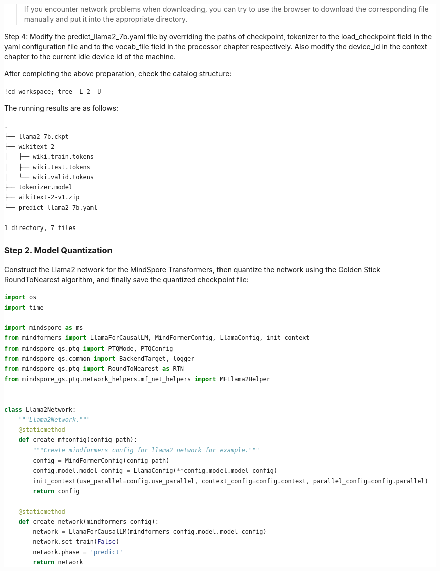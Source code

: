 > If you encounter network problems when downloading, you can try to use the browser to download the corresponding file manually and put it into the appropriate directory.

Step 4: Modify the predict_llama2_7b.yaml file by overriding the paths of checkpoint, tokenizer to the load_checkpoint field in the yaml configuration file and to the vocab_file field in the processor chapter respectively. Also modify the device_id in the context chapter to the current idle device id of the machine.

After completing the above preparation, check the catalog structure:

```text
!cd workspace; tree -L 2 -U
```

The running results are as follows:

```text
.
├── llama2_7b.ckpt
├── wikitext-2
│   ├── wiki.train.tokens
│   ├── wiki.test.tokens
│   └── wiki.valid.tokens
├── tokenizer.model
├── wikitext-2-v1.zip
└── predict_llama2_7b.yaml

1 directory, 7 files
```

### Step 2. Model Quantization

Construct the Llama2 network for the MindSpore Transformers, then quantize the network using the Golden Stick RoundToNearest algorithm, and finally save the quantized checkpoint file:

```python
import os
import time

import mindspore as ms
from mindformers import LlamaForCausalLM, MindFormerConfig, LlamaConfig, init_context
from mindspore_gs.ptq import PTQMode, PTQConfig
from mindspore_gs.common import BackendTarget, logger
from mindspore_gs.ptq import RoundToNearest as RTN
from mindspore_gs.ptq.network_helpers.mf_net_helpers import MFLlama2Helper


class Llama2Network:
    """Llama2Network."""
    @staticmethod
    def create_mfconfig(config_path):
        """Create mindformers config for llama2 network for example."""
        config = MindFormerConfig(config_path)
        config.model.model_config = LlamaConfig(**config.model.model_config)
        init_context(use_parallel=config.use_parallel, context_config=config.context, parallel_config=config.parallel)
        return config

    @staticmethod
    def create_network(mindformers_config):
        network = LlamaForCausalLM(mindformers_config.model.model_config)
        network.set_train(False)
        network.phase = 'predict'
        return network


```